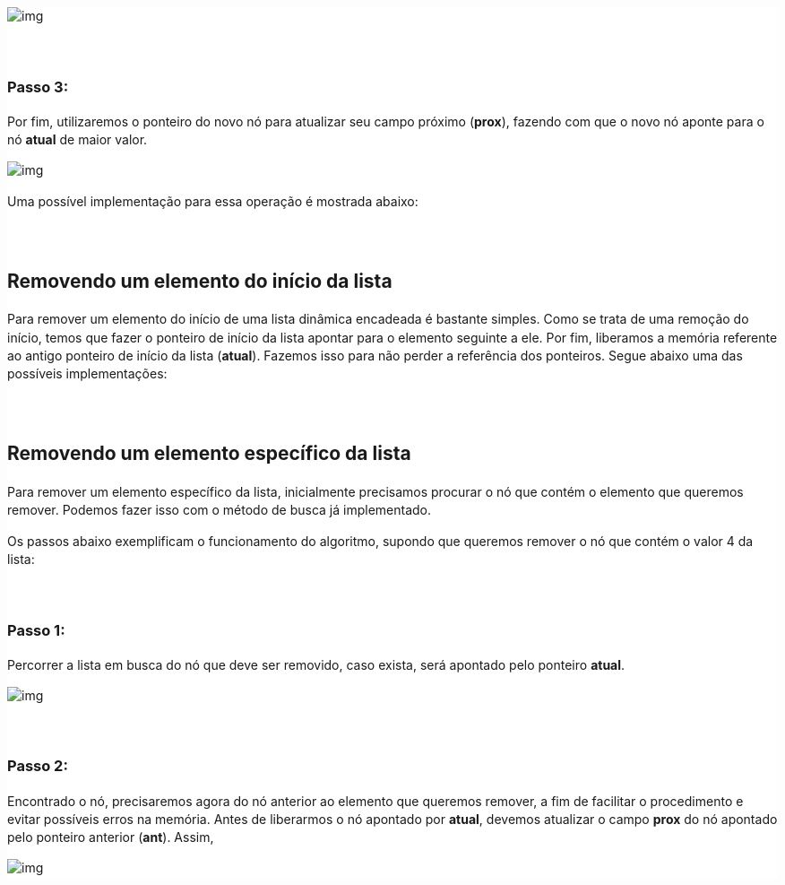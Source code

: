 ![img](https://user-images.githubusercontent.com/39147407/130660976-221afb61-9431-464a-bf6b-724b5b4c48b4.png)

&nbsp;

### Passo 3:

Por fim, utilizaremos o ponteiro do novo nó para atualizar seu campo próximo (**prox**), fazendo com que o novo nó aponte para o nó **atual** de maior valor.

![img](https://user-images.githubusercontent.com/39147407/130660956-afb2a198-d613-4ff5-9478-17af246191ce.png)

Uma possível implementação para essa operação é mostrada abaixo:

<script src="https://gist.github.com/imsouza/f5bc642bcc3449efb09cda6f0f7f08c4.js"></script>

&nbsp;

## Removendo um elemento do início da lista

Para remover um elemento do início de uma lista dinâmica encadeada é bastante simples. Como se trata de uma remoção do início, temos que fazer o ponteiro de início da lista apontar para o elemento seguinte a ele. Por fim, liberamos a memória referente ao antigo ponteiro de início da lista (**atual**). Fazemos isso para não perder a referência dos ponteiros. Segue abaixo uma das possíveis implementações:

<script src="https://gist.github.com/imsouza/9d9a91ee8bd6aec81b63b48a3c462639.js"></script>

&nbsp;

## Removendo um elemento específico da lista

Para remover um elemento específico da lista, inicialmente precisamos procurar o nó que contém o elemento que queremos remover. Podemos fazer isso com o método de busca já implementado.

Os passos abaixo exemplificam o funcionamento do algoritmo, supondo que queremos remover o nó que contém o valor 4 da lista:

&nbsp;

### Passo 1:

Percorrer a lista em busca do nó que deve ser removido, caso exista, será apontado pelo ponteiro **atual**.

![img](https://user-images.githubusercontent.com/39147407/130672269-40d09d3b-fcbb-47e5-adb3-d102bd2f79a5.png)

&nbsp;

### Passo 2:

Encontrado o nó, precisaremos agora do nó anterior ao elemento que queremos remover, a fim de facilitar o procedimento e evitar possíveis erros na memória. Antes de liberarmos o nó apontado por **atual**, devemos atualizar o campo **prox** do nó apontado pelo ponteiro anterior (**ant**). Assim,

![img](https://user-images.githubusercontent.com/39147407/130672273-493b6268-39cf-434e-aacc-b944910b522c.png)

